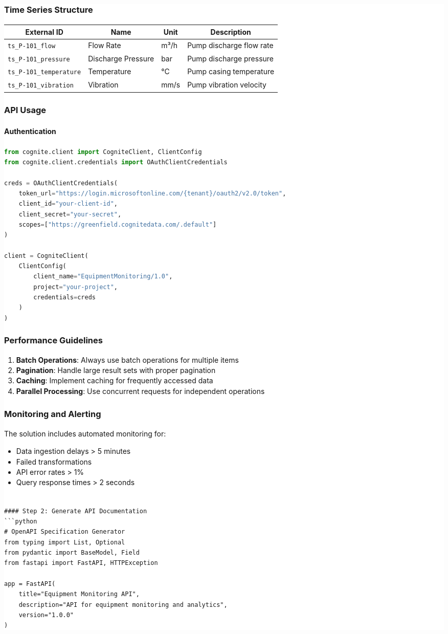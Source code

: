### Time Series Structure

| External ID | Name | Unit | Description |
|------------|------|------|-------------|
| `ts_P-101_flow` | Flow Rate | m³/h | Pump discharge flow rate |
| `ts_P-101_pressure` | Discharge Pressure | bar | Pump discharge pressure |
| `ts_P-101_temperature` | Temperature | °C | Pump casing temperature |
| `ts_P-101_vibration` | Vibration | mm/s | Pump vibration velocity |

### API Usage

#### Authentication

```python
from cognite.client import CogniteClient, ClientConfig
from cognite.client.credentials import OAuthClientCredentials

creds = OAuthClientCredentials(
    token_url="https://login.microsoftonline.com/{tenant}/oauth2/v2.0/token",
    client_id="your-client-id",
    client_secret="your-secret",
    scopes=["https://greenfield.cognitedata.com/.default"]
)

client = CogniteClient(
    ClientConfig(
        client_name="EquipmentMonitoring/1.0",
        project="your-project",
        credentials=creds
    )
)
```

### Performance Guidelines

1. **Batch Operations**: Always use batch operations for multiple items
2. **Pagination**: Handle large result sets with proper pagination
3. **Caching**: Implement caching for frequently accessed data
4. **Parallel Processing**: Use concurrent requests for independent operations

### Monitoring and Alerting

The solution includes automated monitoring for:

- Data ingestion delays > 5 minutes
- Failed transformations
- API error rates > 1%
- Query response times > 2 seconds
```

#### Step 2: Generate API Documentation
```python
# OpenAPI Specification Generator
from typing import List, Optional
from pydantic import BaseModel, Field
from fastapi import FastAPI, HTTPException

app = FastAPI(
    title="Equipment Monitoring API",
    description="API for equipment monitoring and analytics",
    version="1.0.0"
)
```